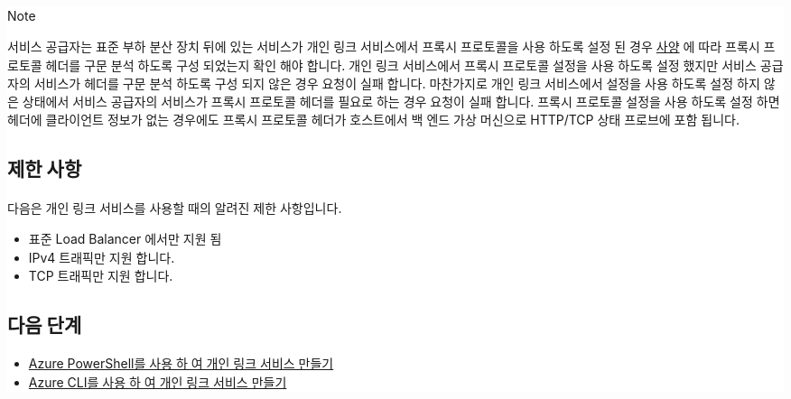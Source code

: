  > [!NOTE]
 > 서비스 공급자는 표준 부하 분산 장치 뒤에 있는 서비스가 개인 링크 서비스에서 프록시 프로토콜을 사용 하도록 설정 된 경우 [사양](https://www.haproxy.org/download/1.8/doc/proxy-protocol.txt) 에 따라 프록시 프로토콜 헤더를 구문 분석 하도록 구성 되었는지 확인 해야 합니다. 개인 링크 서비스에서 프록시 프로토콜 설정을 사용 하도록 설정 했지만 서비스 공급자의 서비스가 헤더를 구문 분석 하도록 구성 되지 않은 경우 요청이 실패 합니다. 마찬가지로 개인 링크 서비스에서 설정을 사용 하도록 설정 하지 않은 상태에서 서비스 공급자의 서비스가 프록시 프로토콜 헤더를 필요로 하는 경우 요청이 실패 합니다. 프록시 프로토콜 설정을 사용 하도록 설정 하면 헤더에 클라이언트 정보가 없는 경우에도 프록시 프로토콜 헤더가 호스트에서 백 엔드 가상 머신으로 HTTP/TCP 상태 프로브에 포함 됩니다. 

## <a name="limitations"></a>제한 사항

다음은 개인 링크 서비스를 사용할 때의 알려진 제한 사항입니다.
- 표준 Load Balancer 에서만 지원 됨 
- IPv4 트래픽만 지원 합니다.
- TCP 트래픽만 지원 합니다.

## <a name="next-steps"></a>다음 단계
- [Azure PowerShell를 사용 하 여 개인 링크 서비스 만들기](create-private-link-service-powershell.md)
- [Azure CLI를 사용 하 여 개인 링크 서비스 만들기](create-private-link-service-cli.md)
